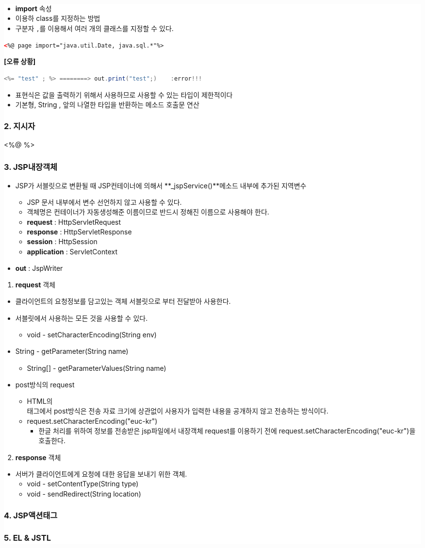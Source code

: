 *  **import** 속성
  * 이용하 class를 지정하는 방법
  * 구분자 `,`를 이용해서 여러 개의 클래스를 지정할 수 있다.

```html
<%@ page import="java.util.Date, java.sql.*"%>
```



  **[오류 상황]**

  ```java
  <%= "test" ; %> ========> out.print("test";)    :error!!!
  ```

  * 표현식은 값을 출력하기 위해서 사용하므로 사용할 수 있는 타입이 제한적이다
  * 기본형, String , 앞의 나열한 타입을 반환하는 메소드 호출문 연산

### 2. 지시자

<%@ %>

### 3. JSP내장객체

* JSP가 서블릿으로 변환될 때 JSP컨테이너에 의해서 **_jspService()**메소드 내부에 추가된 지역변수

  * JSP 문서 내부에서 변수 선언하지 않고 사용할 수 있다.
  * 객체명은 컨테이너가 자동생성해준 이름이므로 반드시 정해진 이름으로 사용해야 한다.
  * **request** : HttpServletRequest
  * **response** : HttpServletResponse
  * **session** : HttpSession
  * **application** : ServletContext
* **out** : JspWriter
  
1. **request** 객체
* 클라이언트의 요청정보를 담고있는 객체 서블릿으로 부터 전달받아 사용한다.
* 서블릿에서 사용하는 모든 것을 사용할 수 있다.

  * void - setCharacterEncoding(String env)
* String - getParameter(String name)
  * String[] - getParameterValues(String name)
* post방식의 request
    * HTML의 <form>태그에서 post방식은 전송 자료 크기에 상관없이 사용자가 입력한 내용을 공개하지 않고 전송하는 방식이다.
    * request.setCharacterEncoding("euc-kr")
      * 한글 처리를 위하여 정보를 전송받은 jsp파일에서 내장객체 request를 이용하기 전에 request.setCharacterEncoding("euc-kr")을 호출한다.
2. **response** 객체
* 서버가 클라이언트에게 요청에 대한 응답을 보내기 위한 객체.
  * void - setContentType(String type)
  * void - sendRedirect(String location)

### 4. JSP액션태그





### 5. EL & JSTL

